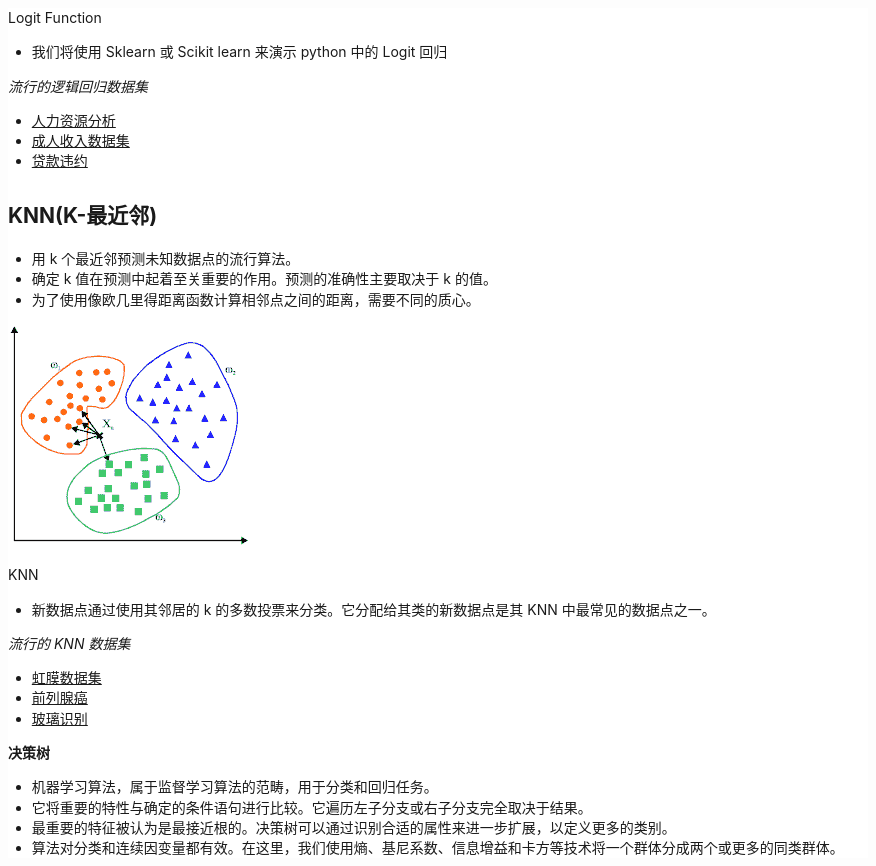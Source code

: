 Logit Function

*   我们将使用 Sklearn 或 Scikit learn 来演示 python 中的 Logit 回归

*流行的逻辑回归数据集*

*   [人力资源分析](https://www.kaggle.com/vjchoudhary7/hr-analytics-case-study)
*   [成人收入数据集](https://www.kaggle.com/rdcmdev/adult-income-dataset)
*   [贷款违约](https://www.lendingclub.com/info/download-data.action)

## KNN(K-最近邻)

*   用 k 个最近邻预测未知数据点的流行算法。
*   确定 k 值在预测中起着至关重要的作用。预测的准确性主要取决于 k 的值。
*   为了使用像欧几里得距离函数计算相邻点之间的距离，需要不同的质心。

![](img/46a5b7aefe8ca90fc5365e05bcb6ccbb.png)

KNN

*   新数据点通过使用其邻居的 k 的多数投票来分类。它分配给其类的新数据点是其 KNN 中最常见的数据点之一。

*流行的 KNN 数据集*

*   [虹膜数据集](http://archive.ics.uci.edu/ml/datasets/Iris)
*   [前列腺癌](http://discuss.analyticsvidhya.com/uploads/analyticsvidhya/original/1X/e70a1105cd36e53cc13b6075aaa3175d36610d94.csv)
*   [玻璃识别](https://archive.ics.uci.edu/ml/datasets/glass+identification)

**决策树**

*   机器学习算法，属于监督学习算法的范畴，用于分类和回归任务。
*   它将重要的特性与确定的条件语句进行比较。它遍历左子分支或右子分支完全取决于结果。
*   最重要的特征被认为是最接近根的。决策树可以通过识别合适的属性来进一步扩展，以定义更多的类别。
*   算法对分类和连续因变量都有效。在这里，我们使用熵、基尼系数、信息增益和卡方等技术将一个群体分成两个或更多的同类群体。
